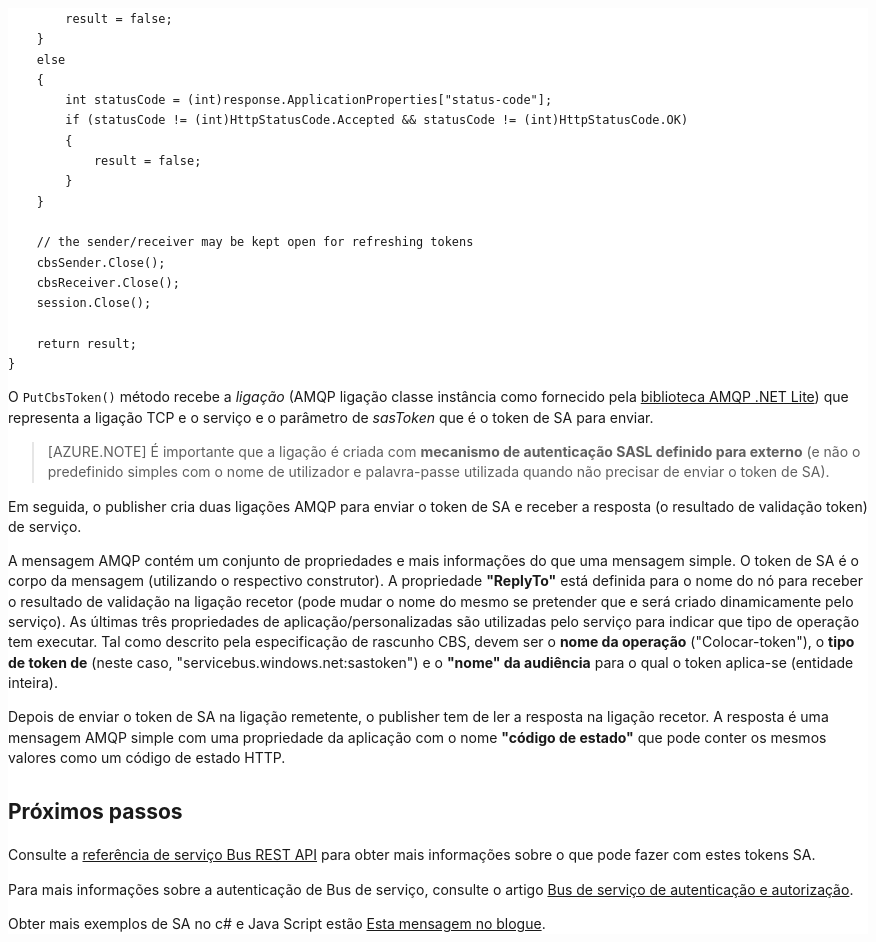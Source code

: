 ```
        result = false;
    }
    else
    {
        int statusCode = (int)response.ApplicationProperties["status-code"];
        if (statusCode != (int)HttpStatusCode.Accepted && statusCode != (int)HttpStatusCode.OK)
        {
            result = false;
        }
    }

    // the sender/receiver may be kept open for refreshing tokens
    cbsSender.Close();
    cbsReceiver.Close();
    session.Close();

    return result;
}
```

O `PutCbsToken()` método recebe a *ligação* (AMQP ligação classe instância como fornecido pela [biblioteca AMQP .NET Lite](https://github.com/Azure/amqpnetlite)) que representa a ligação TCP e o serviço e o parâmetro de *sasToken* que é o token de SA para enviar. 

> [AZURE.NOTE] É importante que a ligação é criada com **mecanismo de autenticação SASL definido para externo** (e não o predefinido simples com o nome de utilizador e palavra-passe utilizada quando não precisar de enviar o token de SA).

Em seguida, o publisher cria duas ligações AMQP para enviar o token de SA e receber a resposta (o resultado de validação token) de serviço.

A mensagem AMQP contém um conjunto de propriedades e mais informações do que uma mensagem simple. O token de SA é o corpo da mensagem (utilizando o respectivo construtor). A propriedade **"ReplyTo"** está definida para o nome do nó para receber o resultado de validação na ligação recetor (pode mudar o nome do mesmo se pretender que e será criado dinamicamente pelo serviço). As últimas três propriedades de aplicação/personalizadas são utilizadas pelo serviço para indicar que tipo de operação tem executar. Tal como descrito pela especificação de rascunho CBS, devem ser o **nome da operação** ("Colocar-token"), o **tipo de token de** (neste caso, "servicebus.windows.net:sastoken") e o **"nome" da audiência** para o qual o token aplica-se (entidade inteira).

Depois de enviar o token de SA na ligação remetente, o publisher tem de ler a resposta na ligação recetor. A resposta é uma mensagem AMQP simple com uma propriedade da aplicação com o nome **"código de estado"** que pode conter os mesmos valores como um código de estado HTTP. 

## <a name="next-steps"></a>Próximos passos

Consulte a [referência de serviço Bus REST API](https://msdn.microsoft.com/library/azure/hh780717.aspx) para obter mais informações sobre o que pode fazer com estes tokens SA.

Para mais informações sobre a autenticação de Bus de serviço, consulte o artigo [Bus de serviço de autenticação e autorização](service-bus-authentication-and-authorization.md). 

Obter mais exemplos de SA no c# e Java Script estão [Esta mensagem no blogue](http://developers.de/blogs/damir_dobric/archive/2013/10/17/how-to-create-shared-access-signature-for-service-bus.aspx).

[Portal do Azure]: https://portal.azure.com